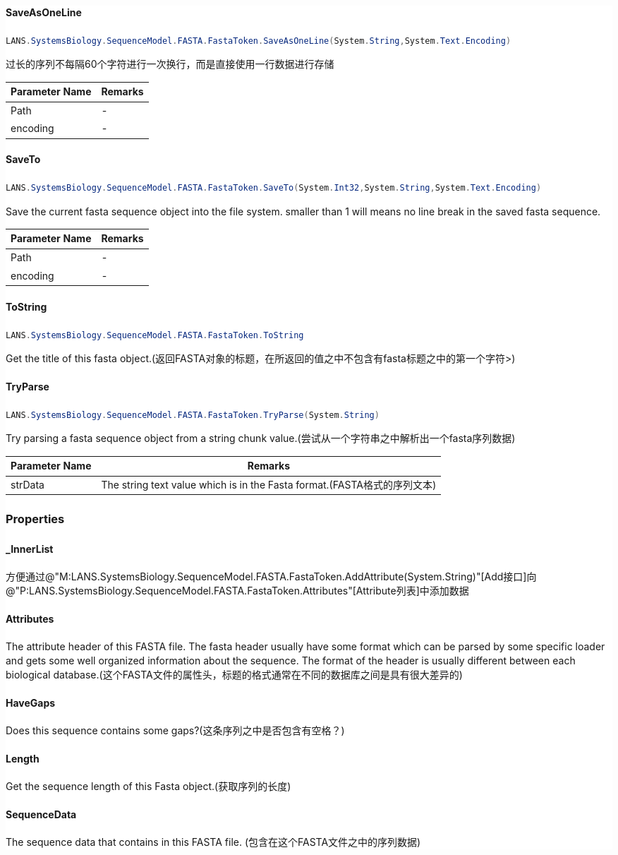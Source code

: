 #### SaveAsOneLine
```csharp
LANS.SystemsBiology.SequenceModel.FASTA.FastaToken.SaveAsOneLine(System.String,System.Text.Encoding)
```
过长的序列不每隔60个字符进行一次换行，而是直接使用一行数据进行存储

|Parameter Name|Remarks|
|--------------|-------|
|Path|-|
|encoding|-|


#### SaveTo
```csharp
LANS.SystemsBiology.SequenceModel.FASTA.FastaToken.SaveTo(System.Int32,System.String,System.Text.Encoding)
```
Save the current fasta sequence object into the file system. smaller than 1 will means no line break in the saved fasta sequence.

|Parameter Name|Remarks|
|--------------|-------|
|Path|-|
|encoding|-|


#### ToString
```csharp
LANS.SystemsBiology.SequenceModel.FASTA.FastaToken.ToString
```
Get the title of this fasta object.(返回FASTA对象的标题，在所返回的值之中不包含有fasta标题之中的第一个字符>)

#### TryParse
```csharp
LANS.SystemsBiology.SequenceModel.FASTA.FastaToken.TryParse(System.String)
```
Try parsing a fasta sequence object from a string chunk value.(尝试从一个字符串之中解析出一个fasta序列数据)

|Parameter Name|Remarks|
|--------------|-------|
|strData|The string text value which is in the Fasta format.(FASTA格式的序列文本)|



### Properties

#### _InnerList
方便通过@"M:LANS.SystemsBiology.SequenceModel.FASTA.FastaToken.AddAttribute(System.String)"[Add接口]向@"P:LANS.SystemsBiology.SequenceModel.FASTA.FastaToken.Attributes"[Attribute列表]中添加数据
#### Attributes
The attribute header of this FASTA file. The fasta header usually have some format which can be parsed by some 
 specific loader and gets some well organized information about the sequence. The format of the header is 
 usually different between each biological database.(这个FASTA文件的属性头，标题的格式通常在不同的数据库之间是具有很大差异的)
#### HaveGaps
Does this sequence contains some gaps?(这条序列之中是否包含有空格？)
#### Length
Get the sequence length of this Fasta object.(获取序列的长度)
#### SequenceData
The sequence data that contains in this FASTA file.
 (包含在这个FASTA文件之中的序列数据)